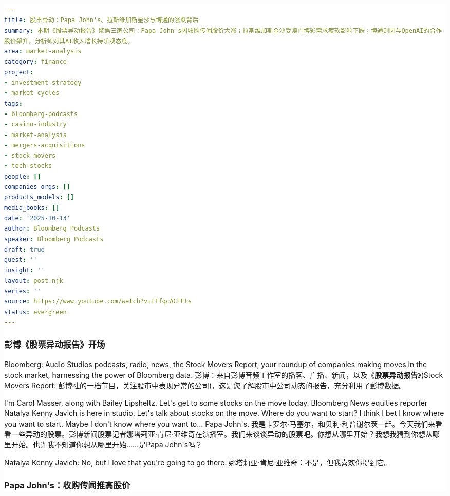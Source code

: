 ```yaml
---
title: 股市异动：Papa John's、拉斯维加斯金沙与博通的涨跌背后
summary: 本期《股票异动报告》聚焦三家公司：Papa John's因收购传闻股价大涨；拉斯维加斯金沙受澳门博彩需求疲软影响下跌；博通则因与OpenAI的合作股价飙升，分析师对其AI收入增长持乐观态度。
area: market-analysis
category: finance
project:
- investment-strategy
- market-cycles
tags:
- bloomberg-podcasts
- casino-industry
- market-analysis
- mergers-acquisitions
- stock-movers
- tech-stocks
people: []
companies_orgs: []
products_models: []
media_books: []
date: '2025-10-13'
author: Bloomberg Podcasts
speaker: Bloomberg Podcasts
draft: true
guest: ''
insight: ''
layout: post.njk
series: ''
source: https://www.youtube.com/watch?v=tTfqcACFFts
status: evergreen
---
```

### 彭博《股票异动报告》开场

Bloomberg: Audio Studios podcasts, radio, news, the Stock Movers Report, your roundup of companies making moves in the stock market, harnessing the power of Bloomberg data.
彭博：来自彭博音频工作室的播客、广播、新闻，以及《**股票异动报告**》(Stock Movers Report: 彭博社的一档节目，关注股市中表现异常的公司)，这是您了解股市中公司动态的报告，充分利用了彭博数据。

I'm Carol Masser, along with Bailey Lipsheltz. Let's get to some stocks on the move today. Bloomberg News equities reporter Natalya Kenny Javich is here in studio. Let's talk about stocks on the move. Where do you want to start? I think I bet I know where you want to start. Maybe I don't know where you want to... Papa John's.
我是卡罗尔·马塞尔，和贝利·利普谢尔茨一起。今天我们来看看一些异动的股票。彭博新闻股票记者娜塔莉亚·肯尼·亚维奇在演播室。我们来谈谈异动的股票吧。你想从哪里开始？我想我猜到你想从哪里开始。也许我不知道你想从哪里开始……是Papa John's吗？

Natalya Kenny Javich: No, but I love that you're going to go there.
娜塔莉亚·肯尼·亚维奇：不是，但我喜欢你提到它。

### Papa John's：收购传闻推高股价
